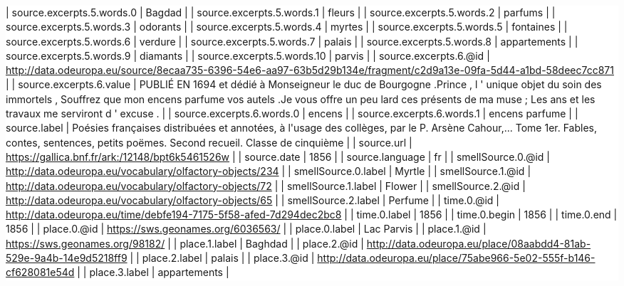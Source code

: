 | source.excerpts.5.words.0 | Bagdad |
| source.excerpts.5.words.1 | fleurs |
| source.excerpts.5.words.2 | parfums |
| source.excerpts.5.words.3 | odorants |
| source.excerpts.5.words.4 | myrtes |
| source.excerpts.5.words.5 | fontaines |
| source.excerpts.5.words.6 | verdure |
| source.excerpts.5.words.7 | palais |
| source.excerpts.5.words.8 | appartements |
| source.excerpts.5.words.9 | diamants |
| source.excerpts.5.words.10 | parvis |
| source.excerpts.6.@id | http://data.odeuropa.eu/source/8ecaa735-6396-54e6-aa97-63b5d29b134e/fragment/c2d9a13e-09fa-5d44-a1bd-58deec7cc871 |
| source.excerpts.6.value | PUBLIÉ EN 1694 et dédié à Monseigneur le duc de Bourgogne .Prince , l ' unique objet du soin des immortels , Souffrez que mon encens parfume vos autels .Je vous offre un peu lard ces présents de ma muse ; Les ans et les travaux me serviront d ' excuse . |
| source.excerpts.6.words.0 | encens |
| source.excerpts.6.words.1 | encens parfume |
| source.label | Poésies françaises distribuées et annotées, à l'usage des collèges, par le P. Arsène Cahour,... Tome 1er. Fables, contes, sentences, petits poëmes. Second recueil. Classe de cinquième |
| source.url | https://gallica.bnf.fr/ark:/12148/bpt6k5461526w |
| source.date | 1856 |
| source.language | fr |
| smellSource.0.@id | http://data.odeuropa.eu/vocabulary/olfactory-objects/234 |
| smellSource.0.label | Myrtle |
| smellSource.1.@id | http://data.odeuropa.eu/vocabulary/olfactory-objects/72 |
| smellSource.1.label | Flower |
| smellSource.2.@id | http://data.odeuropa.eu/vocabulary/olfactory-objects/65 |
| smellSource.2.label | Perfume |
| time.0.@id | http://data.odeuropa.eu/time/debfe194-7175-5f58-afed-7d294dec2bc8 |
| time.0.label | 1856 |
| time.0.begin | 1856 |
| time.0.end | 1856 |
| place.0.@id | https://sws.geonames.org/6036563/ |
| place.0.label | Lac Parvis |
| place.1.@id | https://sws.geonames.org/98182/ |
| place.1.label | Baghdad |
| place.2.@id | http://data.odeuropa.eu/place/08aabdd4-81ab-529e-9a4b-14e9d5218ff9 |
| place.2.label | palais |
| place.3.@id | http://data.odeuropa.eu/place/75abe966-5e02-555f-b146-cf628081e54d |
| place.3.label | appartements |